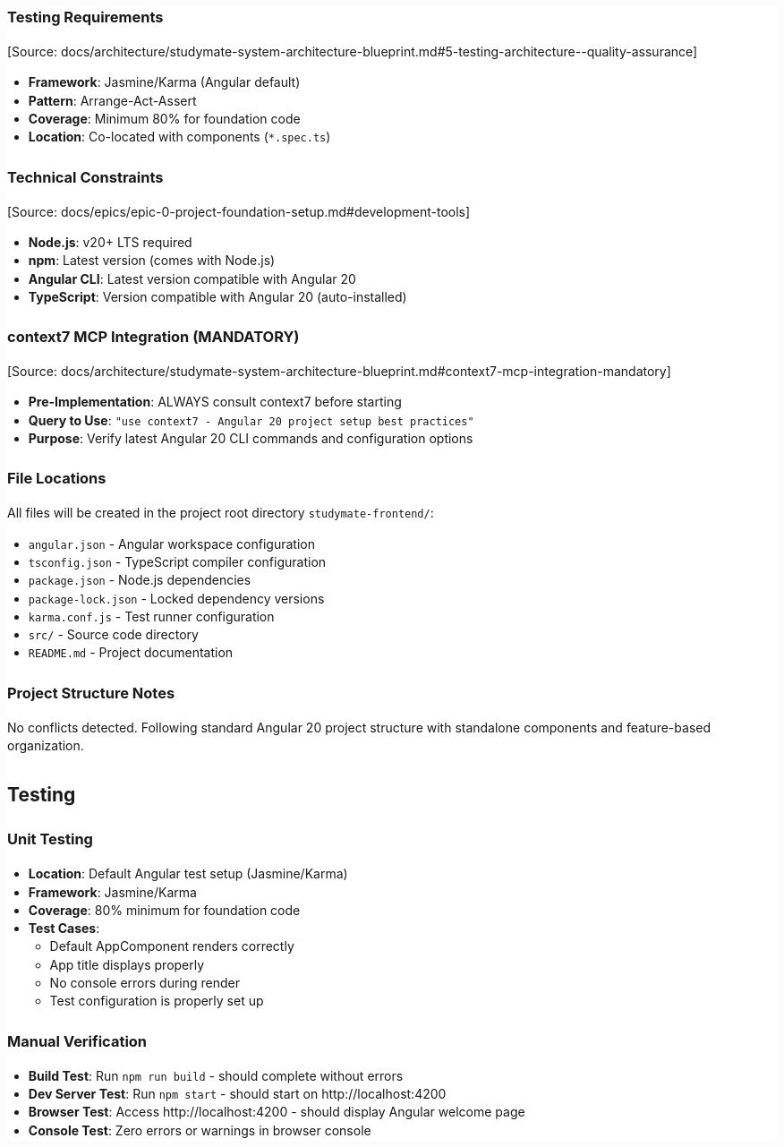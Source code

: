 ### Testing Requirements
[Source: docs/architecture/studymate-system-architecture-blueprint.md#5-testing-architecture--quality-assurance]
- **Framework**: Jasmine/Karma (Angular default)
- **Pattern**: Arrange-Act-Assert
- **Coverage**: Minimum 80% for foundation code
- **Location**: Co-located with components (`*.spec.ts`)

### Technical Constraints
[Source: docs/epics/epic-0-project-foundation-setup.md#development-tools]
- **Node.js**: v20+ LTS required
- **npm**: Latest version (comes with Node.js)
- **Angular CLI**: Latest version compatible with Angular 20
- **TypeScript**: Version compatible with Angular 20 (auto-installed)

### context7 MCP Integration (MANDATORY)
[Source: docs/architecture/studymate-system-architecture-blueprint.md#context7-mcp-integration-mandatory]
- **Pre-Implementation**: ALWAYS consult context7 before starting
- **Query to Use**: `"use context7 - Angular 20 project setup best practices"`
- **Purpose**: Verify latest Angular 20 CLI commands and configuration options

### File Locations
All files will be created in the project root directory `studymate-frontend/`:
- `angular.json` - Angular workspace configuration
- `tsconfig.json` - TypeScript compiler configuration
- `package.json` - Node.js dependencies
- `package-lock.json` - Locked dependency versions
- `karma.conf.js` - Test runner configuration
- `src/` - Source code directory
- `README.md` - Project documentation

### Project Structure Notes
No conflicts detected. Following standard Angular 20 project structure with standalone components and feature-based organization.

## Testing

### Unit Testing
- **Location**: Default Angular test setup (Jasmine/Karma)
- **Framework**: Jasmine/Karma
- **Coverage**: 80% minimum for foundation code
- **Test Cases**:
  - Default AppComponent renders correctly
  - App title displays properly
  - No console errors during render
  - Test configuration is properly set up

### Manual Verification
- **Build Test**: Run `npm run build` - should complete without errors
- **Dev Server Test**: Run `npm start` - should start on http://localhost:4200
- **Browser Test**: Access http://localhost:4200 - should display Angular welcome page
- **Console Test**: Zero errors or warnings in browser console
